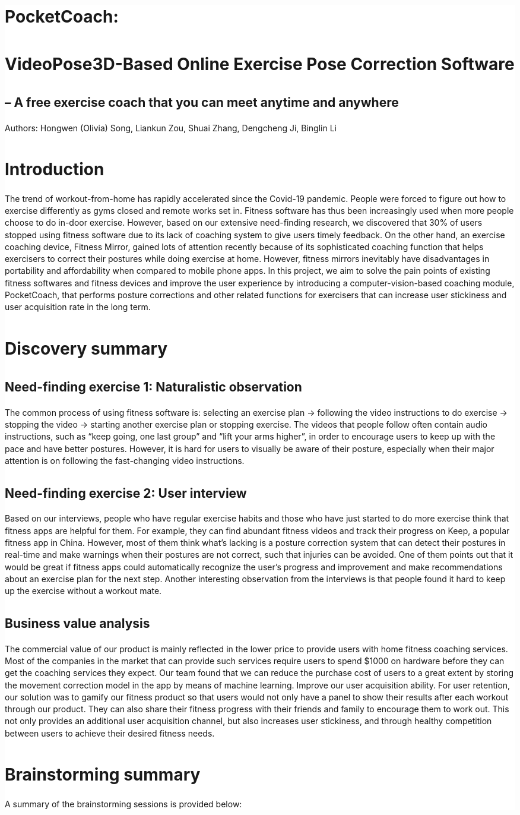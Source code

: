 # PocketCoach: 
# VideoPose3D-Based Online Exercise Pose Correction Software 
## – A free exercise coach that you can meet anytime and anywhere 
Authors: Hongwen (Olivia) Song, Liankun Zou, Shuai Zhang, Dengcheng Ji, Binglin Li

# Introduction
The trend of workout-from-home has rapidly accelerated since the Covid-19 pandemic. People were forced to figure out how to exercise differently as gyms closed and remote works set in. Fitness software has thus been increasingly used when more people choose to do in-door exercise. However, based on our extensive need-finding research, we discovered that 30% of users stopped using fitness software due to its lack of coaching system to give users timely feedback. On the other hand, an exercise coaching device, Fitness Mirror, gained lots of attention recently because of its sophisticated coaching function that helps exercisers to correct their postures while doing exercise at home. However, fitness mirrors inevitably have disadvantages in portability and affordability when compared to mobile phone apps. In this project, we aim to solve the pain points of existing fitness softwares and fitness devices and improve the user experience by introducing a computer-vision-based coaching module, PocketCoach, that performs posture corrections and other related functions for exercisers that can increase user stickiness and user acquisition rate in the long term.

# Discovery summary
## Need-finding exercise 1: Naturalistic observation
The common process of using fitness software is: selecting an exercise plan -> following the video instructions to do exercise -> stopping the video -> starting another exercise plan or stopping exercise. The videos that people follow often contain audio instructions, such as “keep going, one last group” and “lift your arms higher”, in order to encourage users to keep up with the pace and have better postures. However, it is hard for users to visually be aware of their posture, especially when their major attention is on following the fast-changing video instructions.
## Need-finding exercise 2: User interview
Based on our interviews, people who have regular exercise habits and those who have just started to do more exercise think that fitness apps are helpful for them. For example, they can find abundant fitness videos and track their progress on Keep, a popular fitness app in China. However, most of them think what’s lacking is a posture correction system that can detect their postures in real-time and make warnings when their postures are not correct, such that injuries can be avoided. One of them points out that it would be great if fitness apps could automatically recognize the user’s progress and improvement and make recommendations about an exercise plan for the next step. Another interesting observation from the interviews is that people found it hard to keep up the exercise without a workout mate.
## Business value analysis
The commercial value of our product is mainly reflected in the lower price to provide users with home fitness coaching services. Most of the companies in the market that can provide such services require users to spend $1000 on hardware before they can get the coaching services they expect. Our team found that we can reduce the purchase cost of users to a great extent by storing the movement correction model in the app by means of machine learning. Improve our user acquisition ability.
For user retention, our solution was to gamify our fitness product so that users would not only have a panel to show their results after each workout through our product. They can also share their fitness progress with their friends and family to encourage them to work out. This not only provides an additional user acquisition channel, but also increases user stickiness, and through healthy competition between users to achieve their desired fitness needs.
# Brainstorming summary
A summary of the brainstorming sessions is provided below: